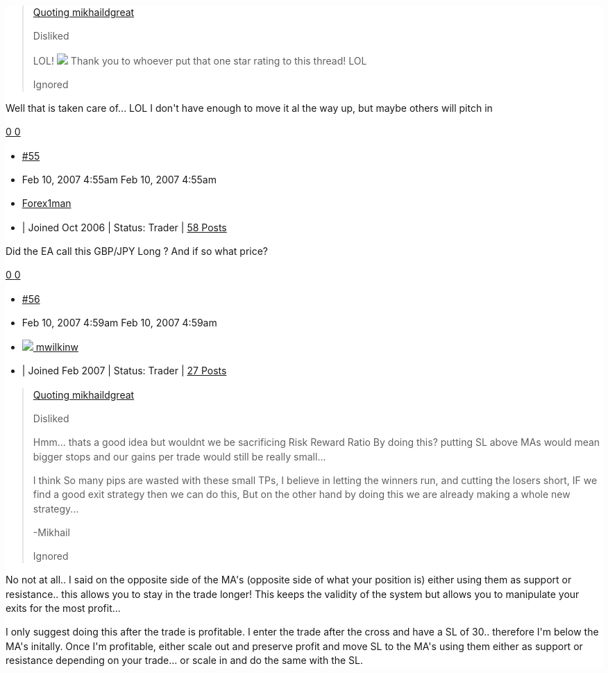 > [Quoting mikhaildgreat](/thread/post/213197#post213197 "View Quoted Post")
> 
> Disliked
> 
> LOL! ![](https://resources.faireconomy.media/images/emojis/64/1f923.png?v=15.1) Thank you to whoever put that one star rating to this thread! LOL
> 
> Ignored

Well that is taken care of... LOL I don't have enough to move it al the way up, but maybe others will pitch in 

[0 ](javascript:void\(0\);) [0 ](javascript:void\(0\);)

  * [#55](/thread/post/213210#post213210 "Post Permalink")

  * Feb 10, 2007 4:55am  Feb 10, 2007 4:55am 

  * [ Forex1man](forex1man)

  * | Joined Oct 2006  | Status: Trader | [58 Posts](/search?do=process&provider=Member&searchuser=21229)

Did the EA call this GBP/JPY Long ? And if so what price? 

[0 ](javascript:void\(0\);) [0 ](javascript:void\(0\);)

  * [#56](/thread/post/213214#post213214 "Post Permalink")

  * Feb 10, 2007 4:59am  Feb 10, 2007 4:59am 

  * [![](https://assets.faireconomy.media/nfs/customavatars/thumbs/medium/avatar33539_4.gif) mwilkinw](mwilkinw)

  * | Joined Feb 2007  | Status: Trader | [27 Posts](/search?do=process&provider=Member&searchuser=33539)

> [Quoting mikhaildgreat](/thread/post/213188#post213188 "View Quoted Post")
> 
> Disliked
> 
> Hmm... thats a good idea but wouldnt we be sacrificing Risk Reward Ratio By doing this? putting SL above MAs would mean bigger stops and our gains per trade would still be really small...  
>    
>  I think So many pips are wasted with these small TPs, I believe in letting the winners run, and cutting the losers short, IF we find a good exit strategy then we can do this, But on the other hand by doing this we are already making a whole new strategy...  
>    
>  -Mikhail
> 
> Ignored

  
No not at all.. I said on the opposite side of the MA's (opposite side of what your position is) either using them as support or resistance.. this allows you to stay in the trade longer! This keeps the validity of the system but allows you to manipulate your exits for the most profit...  
  
I only suggest doing this after the trade is profitable. I enter the trade after the cross and have a SL of 30.. therefore I'm below the MA's initally. Once I'm profitable, either scale out and preserve profit and move SL to the MA's using them either as support or resistance depending on your trade... or scale in and do the same with the SL.   
  